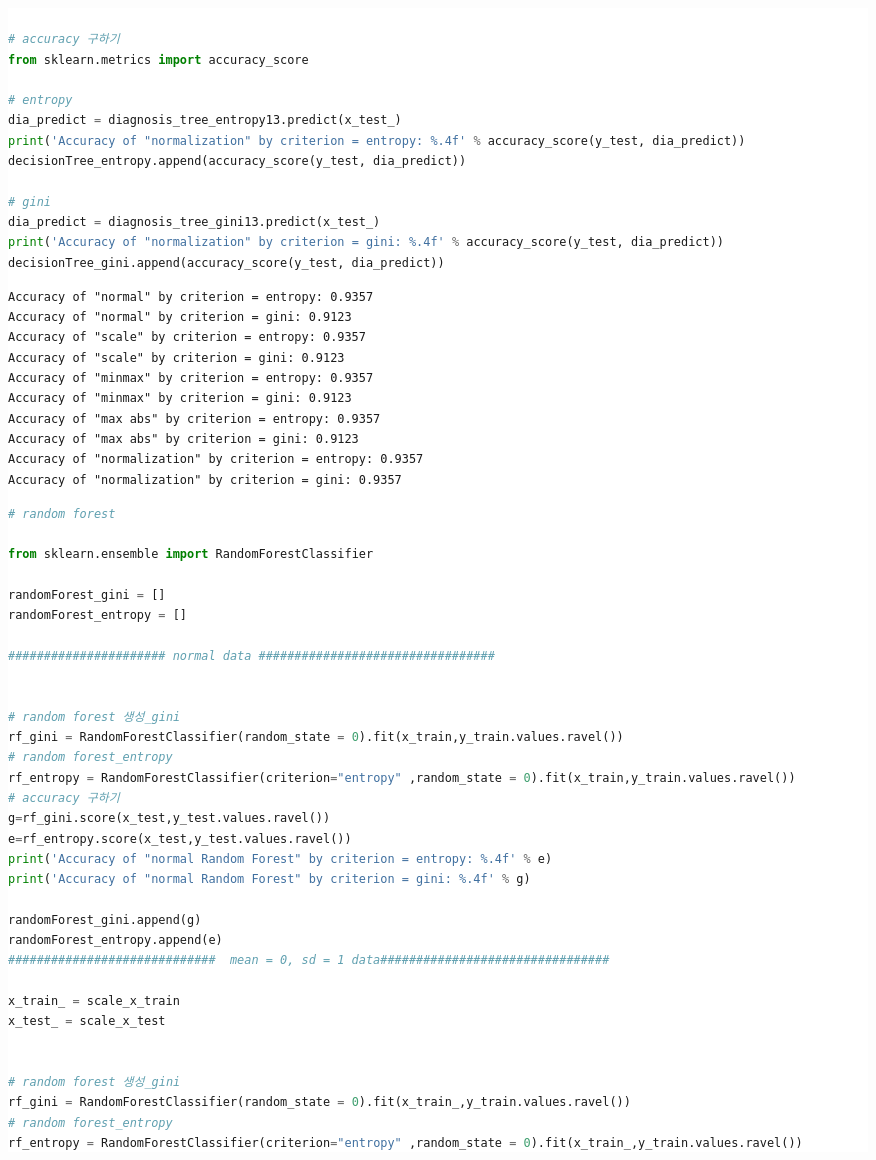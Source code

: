 ```python

# accuracy 구하기
from sklearn.metrics import accuracy_score

# entropy
dia_predict = diagnosis_tree_entropy13.predict(x_test_)
print('Accuracy of "normalization" by criterion = entropy: %.4f' % accuracy_score(y_test, dia_predict))
decisionTree_entropy.append(accuracy_score(y_test, dia_predict))

# gini
dia_predict = diagnosis_tree_gini13.predict(x_test_)
print('Accuracy of "normalization" by criterion = gini: %.4f' % accuracy_score(y_test, dia_predict))
decisionTree_gini.append(accuracy_score(y_test, dia_predict))
```

    Accuracy of "normal" by criterion = entropy: 0.9357
    Accuracy of "normal" by criterion = gini: 0.9123
    Accuracy of "scale" by criterion = entropy: 0.9357
    Accuracy of "scale" by criterion = gini: 0.9123
    Accuracy of "minmax" by criterion = entropy: 0.9357
    Accuracy of "minmax" by criterion = gini: 0.9123
    Accuracy of "max abs" by criterion = entropy: 0.9357
    Accuracy of "max abs" by criterion = gini: 0.9123
    Accuracy of "normalization" by criterion = entropy: 0.9357
    Accuracy of "normalization" by criterion = gini: 0.9357
    


```python
# random forest

from sklearn.ensemble import RandomForestClassifier

randomForest_gini = []
randomForest_entropy = []

###################### normal data #################################


# random forest 생성_gini
rf_gini = RandomForestClassifier(random_state = 0).fit(x_train,y_train.values.ravel())
# random forest_entropy
rf_entropy = RandomForestClassifier(criterion="entropy" ,random_state = 0).fit(x_train,y_train.values.ravel())
# accuracy 구하기
g=rf_gini.score(x_test,y_test.values.ravel())
e=rf_entropy.score(x_test,y_test.values.ravel())
print('Accuracy of "normal Random Forest" by criterion = entropy: %.4f' % e)
print('Accuracy of "normal Random Forest" by criterion = gini: %.4f' % g)

randomForest_gini.append(g)
randomForest_entropy.append(e)
#############################  mean = 0, sd = 1 data################################

x_train_ = scale_x_train
x_test_ = scale_x_test


# random forest 생성_gini
rf_gini = RandomForestClassifier(random_state = 0).fit(x_train_,y_train.values.ravel())
# random forest_entropy
rf_entropy = RandomForestClassifier(criterion="entropy" ,random_state = 0).fit(x_train_,y_train.values.ravel())
```